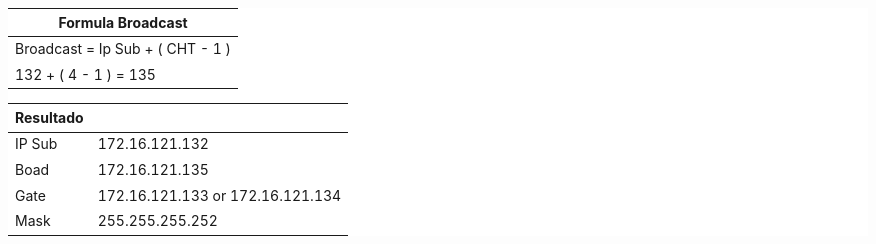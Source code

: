 | Formula  Broadcast               |
| -------------------------------- |
| Broadcast = Ip Sub + ( CHT - 1 ) |
| 132 + ( 4 - 1 ) = 135           |

| Resultado        |                                     |
| ---------------- | ----------------------------------- |
| IP Sub           | 172.16.121.132                        |
| Boad             | 172.16.121.135                        |
| Gate             | 172.16.121.133 or 172.16.121.134        |
| Mask             | 255.255.255.252                     |

